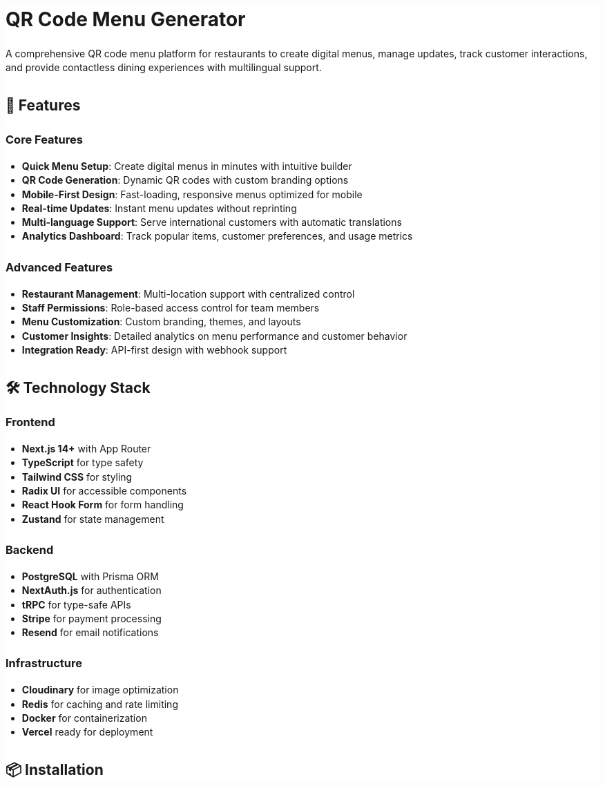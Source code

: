 # QR Code Menu Generator

A comprehensive QR code menu platform for restaurants to create digital menus, manage updates, track customer interactions, and provide contactless dining experiences with multilingual support.

## 🚀 Features

### Core Features
- **Quick Menu Setup**: Create digital menus in minutes with intuitive builder
- **QR Code Generation**: Dynamic QR codes with custom branding options
- **Mobile-First Design**: Fast-loading, responsive menus optimized for mobile
- **Real-time Updates**: Instant menu updates without reprinting
- **Multi-language Support**: Serve international customers with automatic translations
- **Analytics Dashboard**: Track popular items, customer preferences, and usage metrics

### Advanced Features
- **Restaurant Management**: Multi-location support with centralized control
- **Staff Permissions**: Role-based access control for team members
- **Menu Customization**: Custom branding, themes, and layouts
- **Customer Insights**: Detailed analytics on menu performance and customer behavior
- **Integration Ready**: API-first design with webhook support

## 🛠️ Technology Stack

### Frontend
- **Next.js 14+** with App Router
- **TypeScript** for type safety
- **Tailwind CSS** for styling
- **Radix UI** for accessible components
- **React Hook Form** for form handling
- **Zustand** for state management

### Backend
- **PostgreSQL** with Prisma ORM
- **NextAuth.js** for authentication
- **tRPC** for type-safe APIs
- **Stripe** for payment processing
- **Resend** for email notifications

### Infrastructure
- **Cloudinary** for image optimization
- **Redis** for caching and rate limiting
- **Docker** for containerization
- **Vercel** ready for deployment

## 📦 Installation
